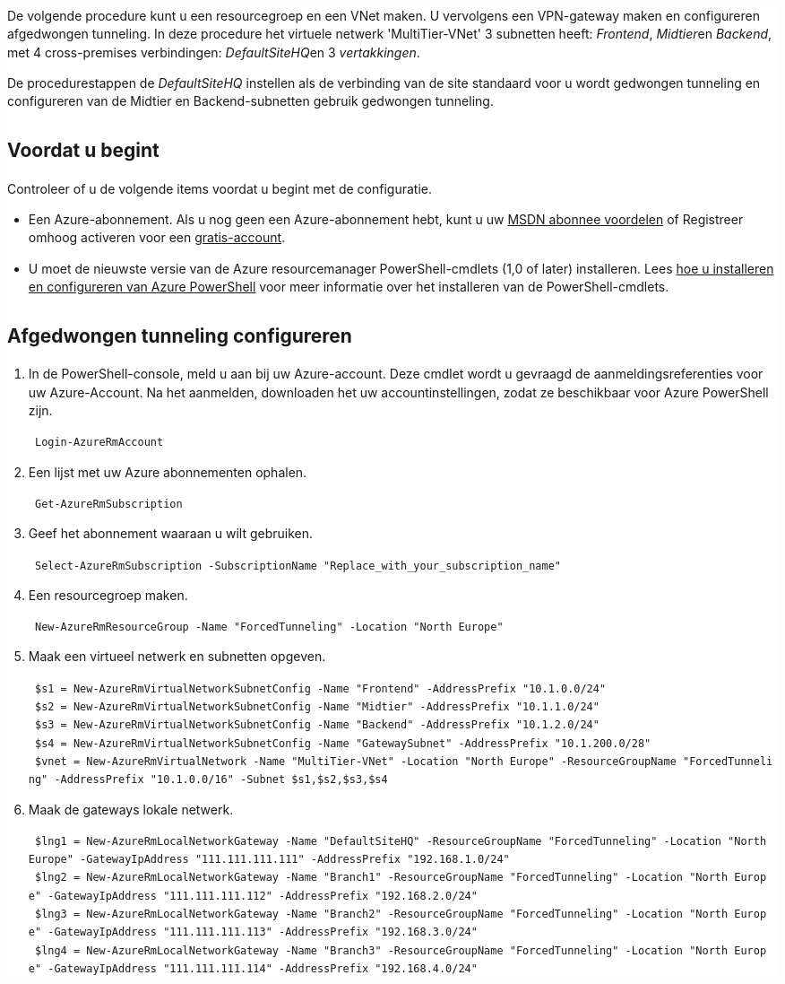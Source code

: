 De volgende procedure kunt u een resourcegroep en een VNet maken. U vervolgens een VPN-gateway maken en configureren afgedwongen tunneling. In deze procedure het virtuele netwerk 'MultiTier-VNet' 3 subnetten heeft: *Frontend*, *Midtier*en *Backend*, met 4 cross-premises verbindingen: *DefaultSiteHQ*en 3 *vertakkingen*.

De procedurestappen de *DefaultSiteHQ* instellen als de verbinding van de site standaard voor u wordt gedwongen tunneling en configureren van de Midtier en Backend-subnetten gebruik gedwongen tunneling.

    
## <a name="before-you-begin"></a>Voordat u begint

Controleer of u de volgende items voordat u begint met de configuratie.

- Een Azure-abonnement. Als u nog geen een Azure-abonnement hebt, kunt u uw [MSDN abonnee voordelen](https://azure.microsoft.com/pricing/member-offers/msdn-benefits-details/) of Registreer omhoog activeren voor een [gratis-account](https://azure.microsoft.com/pricing/free-trial/).

- U moet de nieuwste versie van de Azure resourcemanager PowerShell-cmdlets (1,0 of later) installeren. Lees [hoe u installeren en configureren van Azure PowerShell](../powershell-install-configure.md) voor meer informatie over het installeren van de PowerShell-cmdlets.


## <a name="configure-forced-tunneling"></a>Afgedwongen tunneling configureren

1. In de PowerShell-console, meld u aan bij uw Azure-account. Deze cmdlet wordt u gevraagd de aanmeldingsreferenties voor uw Azure-Account. Na het aanmelden, downloaden het uw accountinstellingen, zodat ze beschikbaar voor Azure PowerShell zijn.

        Login-AzureRmAccount 

2. Een lijst met uw Azure abonnementen ophalen.

        Get-AzureRmSubscription

2. Geef het abonnement waaraan u wilt gebruiken. 

        Select-AzureRmSubscription -SubscriptionName "Replace_with_your_subscription_name"
        
3. Een resourcegroep maken.

        New-AzureRmResourceGroup -Name "ForcedTunneling" -Location "North Europe"

4. Maak een virtueel netwerk en subnetten opgeven. 

        $s1 = New-AzureRmVirtualNetworkSubnetConfig -Name "Frontend" -AddressPrefix "10.1.0.0/24"
        $s2 = New-AzureRmVirtualNetworkSubnetConfig -Name "Midtier" -AddressPrefix "10.1.1.0/24"
        $s3 = New-AzureRmVirtualNetworkSubnetConfig -Name "Backend" -AddressPrefix "10.1.2.0/24"
        $s4 = New-AzureRmVirtualNetworkSubnetConfig -Name "GatewaySubnet" -AddressPrefix "10.1.200.0/28"
        $vnet = New-AzureRmVirtualNetwork -Name "MultiTier-VNet" -Location "North Europe" -ResourceGroupName "ForcedTunneling" -AddressPrefix "10.1.0.0/16" -Subnet $s1,$s2,$s3,$s4

5. Maak de gateways lokale netwerk.

        $lng1 = New-AzureRmLocalNetworkGateway -Name "DefaultSiteHQ" -ResourceGroupName "ForcedTunneling" -Location "North Europe" -GatewayIpAddress "111.111.111.111" -AddressPrefix "192.168.1.0/24"
        $lng2 = New-AzureRmLocalNetworkGateway -Name "Branch1" -ResourceGroupName "ForcedTunneling" -Location "North Europe" -GatewayIpAddress "111.111.111.112" -AddressPrefix "192.168.2.0/24"
        $lng3 = New-AzureRmLocalNetworkGateway -Name "Branch2" -ResourceGroupName "ForcedTunneling" -Location "North Europe" -GatewayIpAddress "111.111.111.113" -AddressPrefix "192.168.3.0/24"
        $lng4 = New-AzureRmLocalNetworkGateway -Name "Branch3" -ResourceGroupName "ForcedTunneling" -Location "North Europe" -GatewayIpAddress "111.111.111.114" -AddressPrefix "192.168.4.0/24"
        